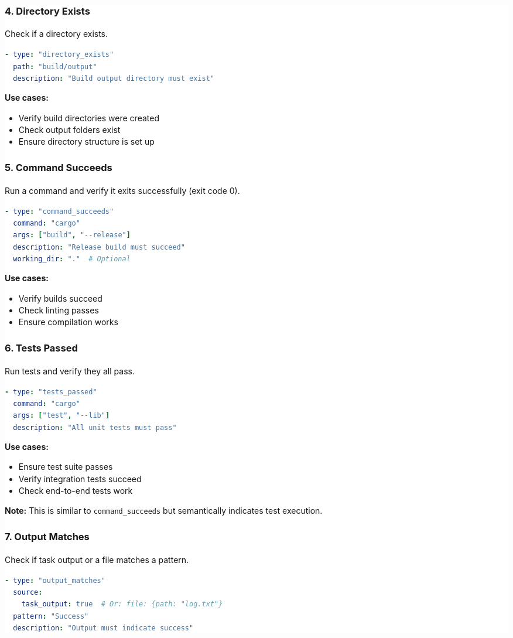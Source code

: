 ### 4. Directory Exists

Check if a directory exists.

```yaml
- type: "directory_exists"
  path: "build/output"
  description: "Build output directory must exist"
```

**Use cases:**
- Verify build directories were created
- Check output folders exist
- Ensure directory structure is set up

### 5. Command Succeeds

Run a command and verify it exits successfully (exit code 0).

```yaml
- type: "command_succeeds"
  command: "cargo"
  args: ["build", "--release"]
  description: "Release build must succeed"
  working_dir: "."  # Optional
```

**Use cases:**
- Verify builds succeed
- Check linting passes
- Ensure compilation works

### 6. Tests Passed

Run tests and verify they all pass.

```yaml
- type: "tests_passed"
  command: "cargo"
  args: ["test", "--lib"]
  description: "All unit tests must pass"
```

**Use cases:**
- Ensure test suite passes
- Verify integration tests succeed
- Check end-to-end tests work

**Note:** This is similar to `command_succeeds` but semantically indicates test execution.

### 7. Output Matches

Check if task output or a file matches a pattern.

```yaml
- type: "output_matches"
  source:
    task_output: true  # Or: file: {path: "log.txt"}
  pattern: "Success"
  description: "Output must indicate success"
```
